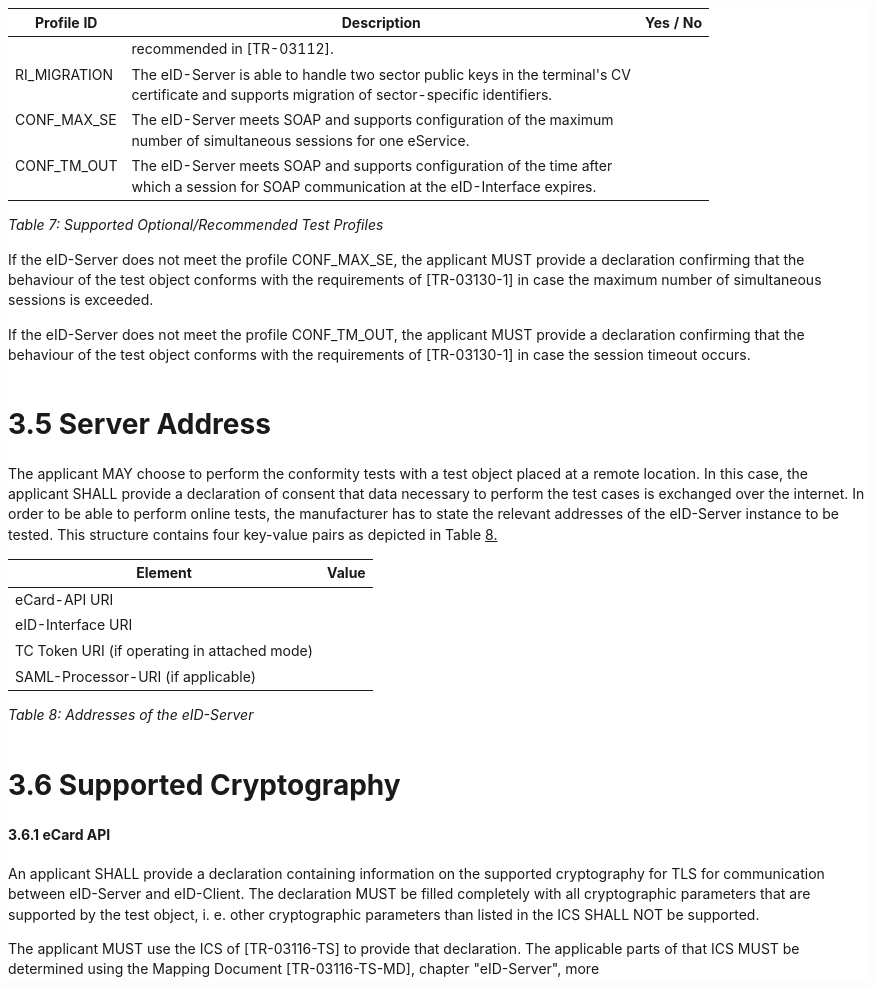 | Profile ID   | Description                                                                                                                                        | Yes / No |
|--------------|----------------------------------------------------------------------------------------------------------------------------------------------------|----------|
|              | recommended in [TR-03112].                                                                                                                         |          |
| RI_MIGRATION | The eID-Server is able to handle two sector public keys in the terminal's CV<br>certificate and supports migration of sector-specific identifiers. |          |
| CONF_MAX_SE  | The eID-Server meets SOAP and supports configuration of the maximum<br>number of simultaneous sessions for one eService.                           |          |
| CONF_TM_OUT  | The eID-Server meets SOAP and supports configuration of the time after<br>which a session for SOAP communication at the eID-Interface expires.     |          |

<span id="page-13-0"></span>*Table 7: Supported Optional/Recommended Test Profiles*

If the eID-Server does not meet the profile CONF\_MAX\_SE, the applicant MUST provide a declaration confirming that the behaviour of the test object conforms with the requirements of [TR-03130-1] in case the maximum number of simultaneous sessions is exceeded.

If the eID-Server does not meet the profile CONF\_TM\_OUT, the applicant MUST provide a declaration confirming that the behaviour of the test object conforms with the requirements of [TR-03130-1] in case the session timeout occurs.

# 3.5 Server Address

The applicant MAY choose to perform the conformity tests with a test object placed at a remote location. In this case, the applicant SHALL provide a declaration of consent that data necessary to perform the test cases is exchanged over the internet. In order to be able to perform online tests, the manufacturer has to state the relevant addresses of the eID-Server instance to be tested. This structure contains four key-value pairs as depicted in Table [8.](#page-13-1)

| Element                                      | Value |
|----------------------------------------------|-------|
| eCard-API URI                                |       |
| eID-Interface URI                            |       |
| TC Token URI (if operating in attached mode) |       |
| SAML-Processor-URI (if applicable)           |       |

<span id="page-13-1"></span>*Table 8: Addresses of the eID-Server*

# 3.6 Supported Cryptography

#### 3.6.1 eCard API

An applicant SHALL provide a declaration containing information on the supported cryptography for TLS for communication between eID-Server and eID-Client. The declaration MUST be filled completely with all cryptographic parameters that are supported by the test object, i. e. other cryptographic parameters than listed in the ICS SHALL NOT be supported.

The applicant MUST use the ICS of [TR-03116-TS] to provide that declaration. The applicable parts of that ICS MUST be determined using the Mapping Document [TR-03116-TS-MD], chapter "eID-Server", more
